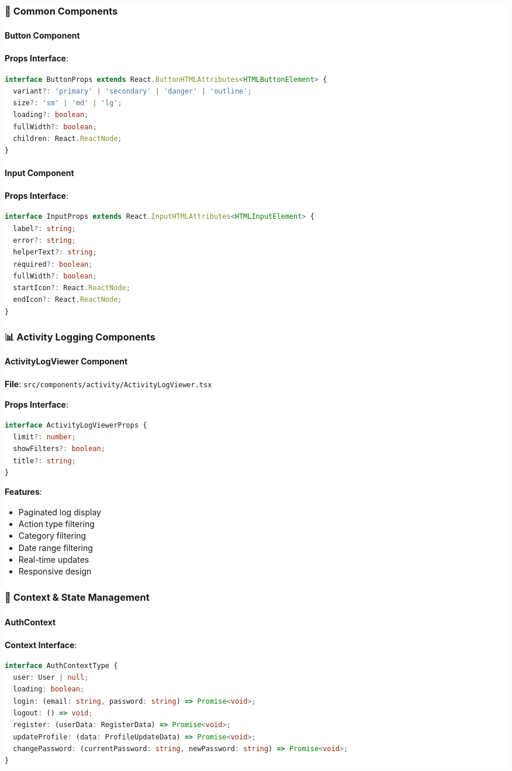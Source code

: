 ### 🧩 **Common Components**

#### **Button Component**
**Props Interface**:
```typescript
interface ButtonProps extends React.ButtonHTMLAttributes<HTMLButtonElement> {
  variant?: 'primary' | 'secondary' | 'danger' | 'outline';
  size?: 'sm' | 'md' | 'lg';
  loading?: boolean;
  fullWidth?: boolean;
  children: React.ReactNode;
}
```

#### **Input Component**
**Props Interface**:
```typescript
interface InputProps extends React.InputHTMLAttributes<HTMLInputElement> {
  label?: string;
  error?: string;
  helperText?: string;
  required?: boolean;
  fullWidth?: boolean;
  startIcon?: React.ReactNode;
  endIcon?: React.ReactNode;
}
```

### 📊 **Activity Logging Components**

#### **ActivityLogViewer Component**
**File**: `src/components/activity/ActivityLogViewer.tsx`

**Props Interface**:
```typescript
interface ActivityLogViewerProps {
  limit?: number;
  showFilters?: boolean;
  title?: string;
}
```

**Features**:
- Paginated log display
- Action type filtering
- Category filtering
- Date range filtering
- Real-time updates
- Responsive design

### 🔧 **Context & State Management**

#### **AuthContext**
**Context Interface**:
```typescript
interface AuthContextType {
  user: User | null;
  loading: boolean;
  login: (email: string, password: string) => Promise<void>;
  logout: () => void;
  register: (userData: RegisterData) => Promise<void>;
  updateProfile: (data: ProfileUpdateData) => Promise<void>;
  changePassword: (currentPassword: string, newPassword: string) => Promise<void>;
}
```